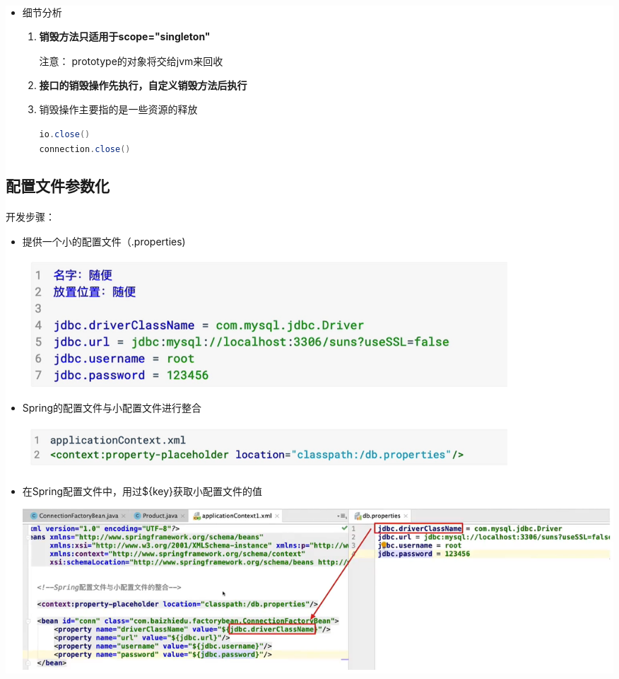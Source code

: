 - 细节分析

  1. **销毁方法只适用于scope="singleton"**

     注意： prototype的对象将交给jvm来回收

  2. **接口的销毁操作先执行，自定义销毁方法后执行**

  3. 销毁操作主要指的是一些资源的释放

     ```java
     io.close()
     connection.close()    
     ```



## 配置文件参数化

开发步骤：

- 提供一个小的配置文件（.properties)

  <img src="Spring入门_images/image-20211209113017326.png"  alt="image-20211209113017326" style="zoom:67%;" />

- Spring的配置文件与小配置文件进行整合

  <img src="Spring入门_images/image-20211209113110947.png"  alt="image-20211209113110947" style="zoom:67%;" />

- 在Spring配置文件中，用过${key}获取小配置文件的值

  ![image-20211209113624009](Spring入门_images/image-20211209113624009.png)
